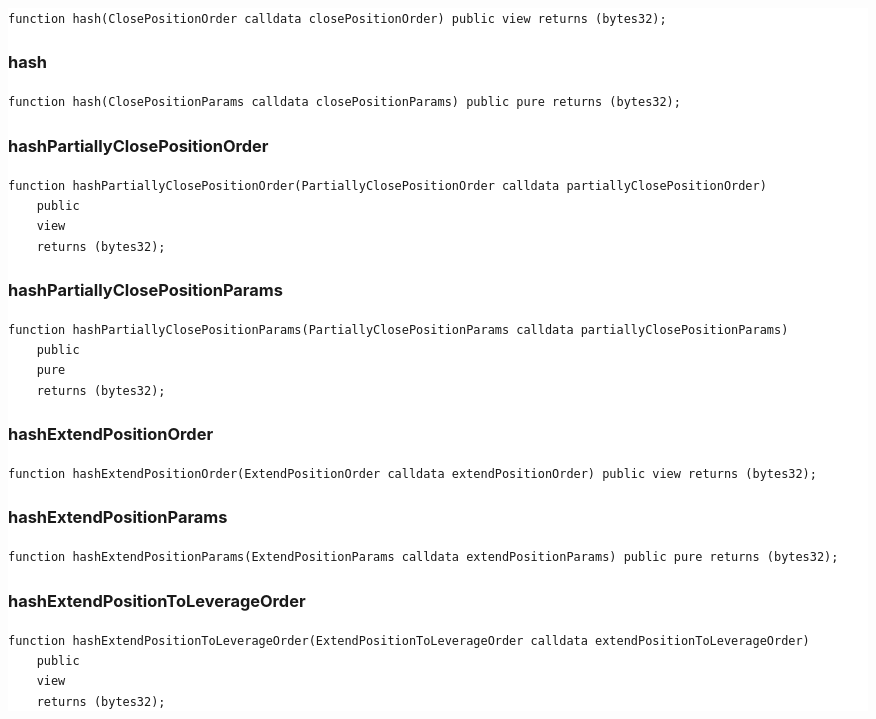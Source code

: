 
```solidity
function hash(ClosePositionOrder calldata closePositionOrder) public view returns (bytes32);
```

### hash


```solidity
function hash(ClosePositionParams calldata closePositionParams) public pure returns (bytes32);
```

### hashPartiallyClosePositionOrder


```solidity
function hashPartiallyClosePositionOrder(PartiallyClosePositionOrder calldata partiallyClosePositionOrder)
    public
    view
    returns (bytes32);
```

### hashPartiallyClosePositionParams


```solidity
function hashPartiallyClosePositionParams(PartiallyClosePositionParams calldata partiallyClosePositionParams)
    public
    pure
    returns (bytes32);
```

### hashExtendPositionOrder


```solidity
function hashExtendPositionOrder(ExtendPositionOrder calldata extendPositionOrder) public view returns (bytes32);
```

### hashExtendPositionParams


```solidity
function hashExtendPositionParams(ExtendPositionParams calldata extendPositionParams) public pure returns (bytes32);
```

### hashExtendPositionToLeverageOrder


```solidity
function hashExtendPositionToLeverageOrder(ExtendPositionToLeverageOrder calldata extendPositionToLeverageOrder)
    public
    view
    returns (bytes32);
```
